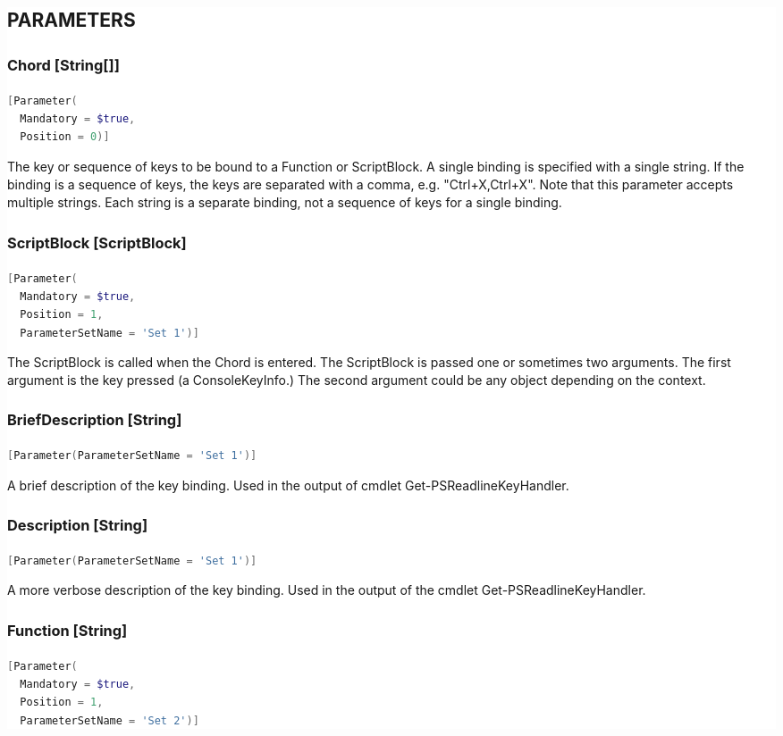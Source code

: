 ## PARAMETERS

### Chord [String[]]

```powershell
[Parameter(
  Mandatory = $true,
  Position = 0)]
```

The key or sequence of keys to be bound to a Function or ScriptBlock.
A single binding is specified with a single string.
If the binding is a sequence of keys, the keys are separated with a comma, e.g. "Ctrl+X,Ctrl+X".
Note that this parameter accepts multiple strings.
Each string is a separate binding, not a sequence of keys for a single binding.


### ScriptBlock [ScriptBlock]

```powershell
[Parameter(
  Mandatory = $true,
  Position = 1,
  ParameterSetName = 'Set 1')]
```

The ScriptBlock is called when the Chord is entered.
The ScriptBlock is passed one or sometimes two arguments.
The first argument is the key pressed (a ConsoleKeyInfo.)  The second argument could be any object depending on the context.


### BriefDescription [String]

```powershell
[Parameter(ParameterSetName = 'Set 1')]
```

A brief description of the key binding.
Used in the output of cmdlet Get-PSReadlineKeyHandler.


### Description [String]

```powershell
[Parameter(ParameterSetName = 'Set 1')]
```

A more verbose description of the key binding.
Used in the output of the cmdlet Get-PSReadlineKeyHandler.


### Function [String]

```powershell
[Parameter(
  Mandatory = $true,
  Position = 1,
  ParameterSetName = 'Set 2')]
```
